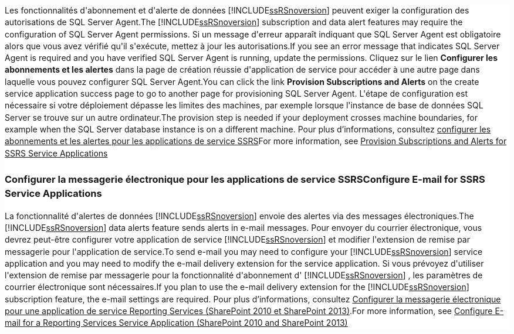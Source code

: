  <span data-ttu-id="d742d-322">Les fonctionnalités d'abonnement et d'alerte de données [!INCLUDE[ssRSnoversion](../../includes/ssrsnoversion-md.md)] peuvent exiger la configuration des autorisations de SQL Server Agent.</span><span class="sxs-lookup"><span data-stu-id="d742d-322">The [!INCLUDE[ssRSnoversion](../../includes/ssrsnoversion-md.md)] subscription and data alert features may require the configuration of SQL Server Agent permissions.</span></span> <span data-ttu-id="d742d-323">Si un message d'erreur apparaît indiquant que SQL Server Agent est obligatoire alors que vous avez vérifié qu'il s'exécute, mettez à jour les autorisations.</span><span class="sxs-lookup"><span data-stu-id="d742d-323">If you see an error message that indicates SQL Server Agent is required and you have verified SQL Server Agent is running, update the permissions.</span></span> <span data-ttu-id="d742d-324">Cliquez sur le lien **Configurer les abonnements et les alertes** dans la page de création réussie d'application de service pour accéder à une autre page dans laquelle vous pouvez configurer SQL Server Agent.</span><span class="sxs-lookup"><span data-stu-id="d742d-324">You can click the link **Provision Subscriptions and Alerts** on the create service application success page to go to another page for provisioning SQL Server Agent.</span></span> <span data-ttu-id="d742d-325">L'étape de configuration est nécessaire si votre déploiement dépasse les limites des machines, par exemple lorsque l'instance de base de données SQL Server se trouve sur un autre ordinateur.</span><span class="sxs-lookup"><span data-stu-id="d742d-325">The provision step is needed if your deployment crosses machine boundaries, for example when the SQL Server database instance is on a different machine.</span></span> <span data-ttu-id="d742d-326">Pour plus d’informations, consultez [configurer les abonnements et les alertes pour les applications de service SSRS](../../reporting-services/install-windows/provision-subscriptions-and-alerts-for-ssrs-service-applications.md)</span><span class="sxs-lookup"><span data-stu-id="d742d-326">For more information, see [Provision Subscriptions and Alerts for SSRS Service Applications](../../reporting-services/install-windows/provision-subscriptions-and-alerts-for-ssrs-service-applications.md)</span></span>  
  
### <a name="configure-e-mail-for-ssrs-service-applications"></a><span data-ttu-id="d742d-327">Configurer la messagerie électronique pour les applications de service SSRS</span><span class="sxs-lookup"><span data-stu-id="d742d-327">Configure E-mail for SSRS Service Applications</span></span>  
 <span data-ttu-id="d742d-328">La fonctionnalité d'alertes de données [!INCLUDE[ssRSnoversion](../../includes/ssrsnoversion-md.md)] envoie des alertes via des messages électroniques.</span><span class="sxs-lookup"><span data-stu-id="d742d-328">The [!INCLUDE[ssRSnoversion](../../includes/ssrsnoversion-md.md)] data alerts feature sends alerts in e-mail messages.</span></span> <span data-ttu-id="d742d-329">Pour envoyer du courrier électronique, vous devrez peut-être configurer votre application de service [!INCLUDE[ssRSnoversion](../../includes/ssrsnoversion-md.md)] et modifier l'extension de remise par messagerie pour l'application de service.</span><span class="sxs-lookup"><span data-stu-id="d742d-329">To send e-mail you may need to configure your [!INCLUDE[ssRSnoversion](../../includes/ssrsnoversion-md.md)] service application and you may need to modify the e-mail delivery extension for the service application.</span></span> <span data-ttu-id="d742d-330">Si vous prévoyez d'utiliser l'extension de remise par messagerie pour la fonctionnalité d'abonnement d' [!INCLUDE[ssRSnoversion](../../includes/ssrsnoversion-md.md)] , les paramètres de courrier électronique sont nécessaires.</span><span class="sxs-lookup"><span data-stu-id="d742d-330">If you plan to use the e-mail delivery extension for the [!INCLUDE[ssRSnoversion](../../includes/ssrsnoversion-md.md)] subscription feature, the e-mail settings are required.</span></span> <span data-ttu-id="d742d-331">Pour plus d’informations, consultez [Configurer la messagerie électronique pour une application de service Reporting Services &#40;SharePoint 2010 et SharePoint 2013&#41;](../../reporting-services/install-windows/configure-e-mail-for-a-reporting-services-service-application.md).</span><span class="sxs-lookup"><span data-stu-id="d742d-331">For more information, see [Configure E-mail for a Reporting Services Service Application &#40;SharePoint 2010 and SharePoint 2013&#41;](../../reporting-services/install-windows/configure-e-mail-for-a-reporting-services-service-application.md)</span></span>  
  